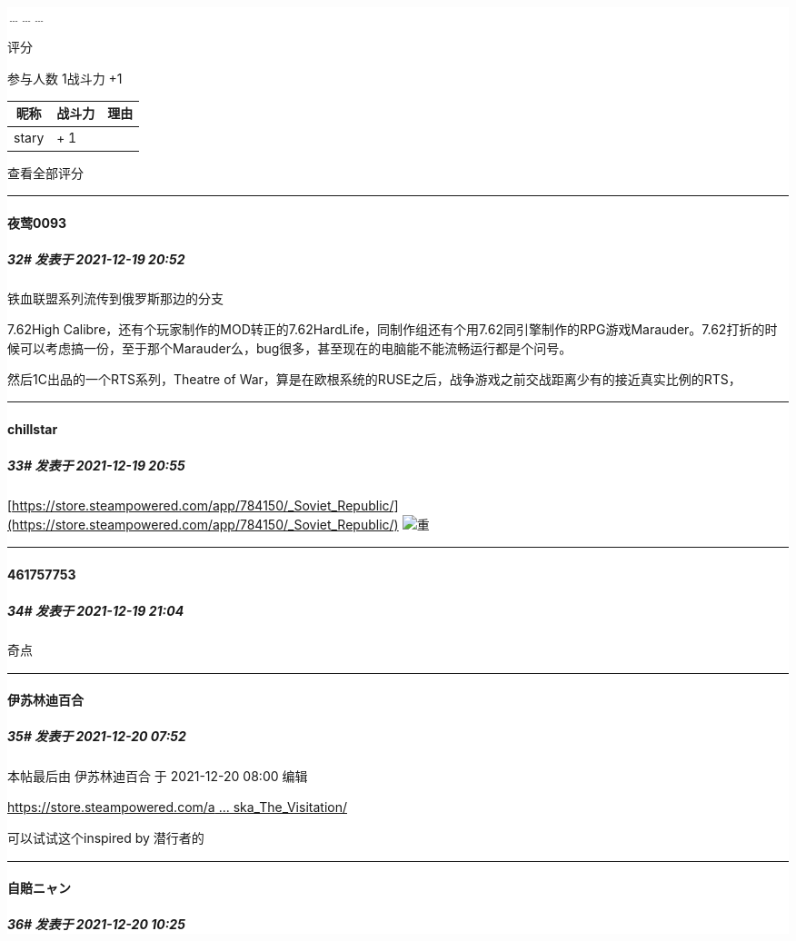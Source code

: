 ﹍﹍﹍

评分

 参与人数 1战斗力 +1

|昵称|战斗力|理由|
|----|---|---|
| stary| + 1||

查看全部评分

*****

####  夜莺0093  
##### 32#       发表于 2021-12-19 20:52

铁血联盟系列流传到俄罗斯那边的分支

7.62High Calibre，还有个玩家制作的MOD转正的7.62HardLife，同制作组还有个用7.62同引擎制作的RPG游戏Marauder。7.62打折的时候可以考虑搞一份，至于那个Marauder么，bug很多，甚至现在的电脑能不能流畅运行都是个问号。

然后1C出品的一个RTS系列，Theatre of War，算是在欧根系统的RUSE之后，战争游戏之前交战距离少有的接近真实比例的RTS，

*****

####  chillstar  
##### 33#       发表于 2021-12-19 20:55

[https://store.steampowered.com/app/784150/_Soviet_Republic/](https://store.steampowered.com/app/784150/_Soviet_Republic/)
<img src="https://static.saraba1st.com/image/smiley/face2017/037.png" referrerpolicy="no-referrer">重

*****

####  461757753  
##### 34#       发表于 2021-12-19 21:04

奇点

*****

####  伊苏林迪百合  
##### 35#       发表于 2021-12-20 07:52

 本帖最后由 伊苏林迪百合 于 2021-12-20 08:00 编辑 

[https://store.steampowered.com/a ... ska_The_Visitation/](https://store.steampowered.com/app/1601970/Tunguska_The_Visitation/)

可以试试这个inspired by 潜行者的

*****

####  自賠ニャン  
##### 36#       发表于 2021-12-20 10:25
